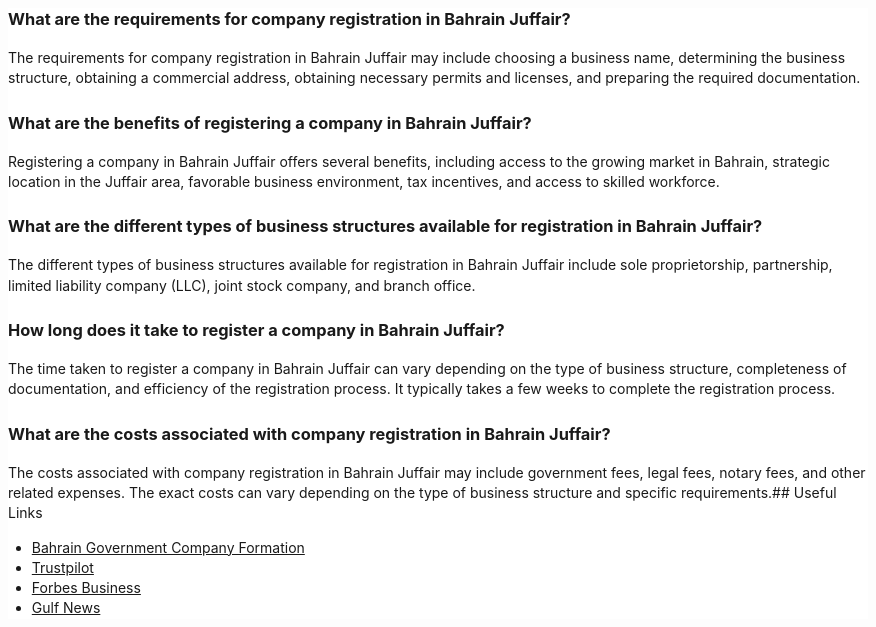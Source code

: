 ### What are the requirements for company registration in Bahrain Juffair?

The requirements for company registration in Bahrain Juffair may include choosing a business name, determining the business structure, obtaining a commercial address, obtaining necessary permits and licenses, and preparing the required documentation.

### What are the benefits of registering a company in Bahrain Juffair?

Registering a company in Bahrain Juffair offers several benefits, including access to the growing market in Bahrain, strategic location in the Juffair area, favorable business environment, tax incentives, and access to skilled workforce.

### What are the different types of business structures available for registration in Bahrain Juffair?

The different types of business structures available for registration in Bahrain Juffair include sole proprietorship, partnership, limited liability company (LLC), joint stock company, and branch office.

### How long does it take to register a company in Bahrain Juffair?

The time taken to register a company in Bahrain Juffair can vary depending on the type of business structure, completeness of documentation, and efficiency of the registration process. It typically takes a few weeks to complete the registration process.

### What are the costs associated with company registration in Bahrain Juffair?

The costs associated with company registration in Bahrain Juffair may include government fees, legal fees, notary fees, and other related expenses. The exact costs can vary depending on the type of business structure and specific requirements.## Useful Links
- [Bahrain Government Company Formation](https://www.sijilat.bh/setupyourbusiness.aspx)
- [Trustpilot](https://www.trustpilot.com/)
- [Forbes Business](https://www.forbes.com/business/)
- [Gulf News](https://gulfnews.com/)

